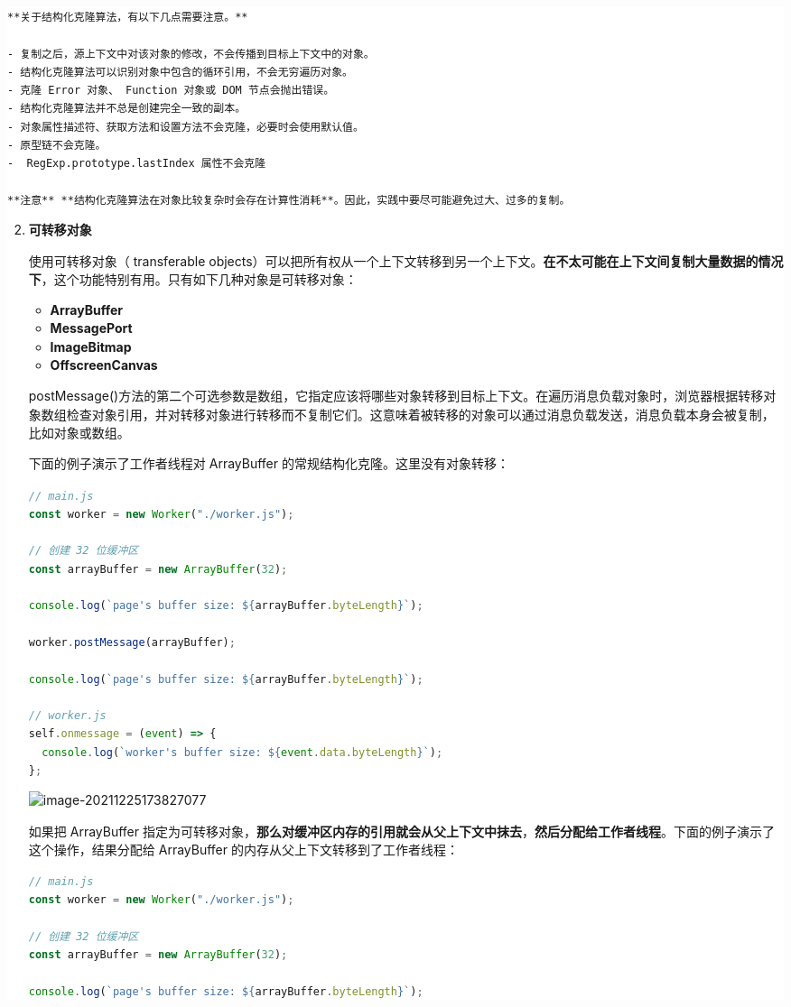     **关于结构化克隆算法，有以下几点需要注意。**

    - 复制之后，源上下文中对该对象的修改，不会传播到目标上下文中的对象。
    - 结构化克隆算法可以识别对象中包含的循环引用，不会无穷遍历对象。
    - 克隆 Error 对象、 Function 对象或 DOM 节点会抛出错误。
    - 结构化克隆算法并不总是创建完全一致的副本。
    - 对象属性描述符、获取方法和设置方法不会克隆，必要时会使用默认值。
    - 原型链不会克隆。
    -  RegExp.prototype.lastIndex 属性不会克隆

    **注意** **结构化克隆算法在对象比较复杂时会存在计算性消耗**。因此，实践中要尽可能避免过大、过多的复制。

2. **可转移对象**

    使用可转移对象（ transferable objects）可以把所有权从一个上下文转移到另一个上下文。**在不太可能在上下文间复制大量数据的情况下**，这个功能特别有用。只有如下几种对象是可转移对象：

    - **ArrayBuffer**
    - **MessagePort**
    - **ImageBitmap**
    - **OffscreenCanvas**

    postMessage()方法的第二个可选参数是数组，它指定应该将哪些对象转移到目标上下文。在遍历消息负载对象时，浏览器根据转移对象数组检查对象引用，并对转移对象进行转移而不复制它们。这意味着被转移的对象可以通过消息负载发送，消息负载本身会被复制，比如对象或数组。

    下面的例子演示了工作者线程对 ArrayBuffer 的常规结构化克隆。这里没有对象转移：

    ```js
    // main.js
    const worker = new Worker("./worker.js");
    
    // 创建 32 位缓冲区
    const arrayBuffer = new ArrayBuffer(32);
    
    console.log(`page's buffer size: ${arrayBuffer.byteLength}`);
    
    worker.postMessage(arrayBuffer);
    
    console.log(`page's buffer size: ${arrayBuffer.byteLength}`);
    
    // worker.js
    self.onmessage = (event) => {
      console.log(`worker's buffer size: ${event.data.byteLength}`);
    };
    ```

    ![image-20211225173827077](https://s2.loli.net/2021/12/25/x4qFywi3p8D6oTK.png)

    如果把 ArrayBuffer 指定为可转移对象，**那么对缓冲区内存的引用就会从父上下文中抹去**，**然后分配给工作者线程**。下面的例子演示了这个操作，结果分配给 ArrayBuffer 的内存从父上下文转移到了工作者线程：

    ```js
    // main.js
    const worker = new Worker("./worker.js");
    
    // 创建 32 位缓冲区
    const arrayBuffer = new ArrayBuffer(32);
    
    console.log(`page's buffer size: ${arrayBuffer.byteLength}`);
    